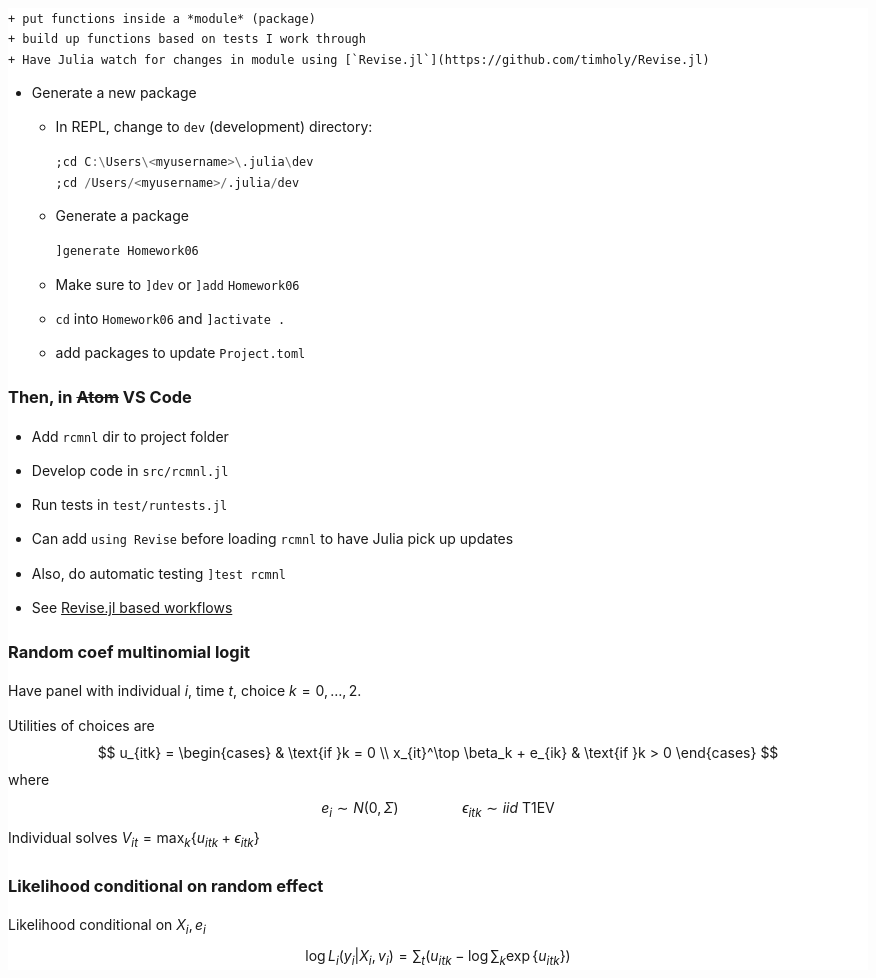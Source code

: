     + put functions inside a *module* (package)
    + build up functions based on tests I work through
    + Have Julia watch for changes in module using [`Revise.jl`](https://github.com/timholy/Revise.jl)

- Generate a new package
    + In REPL, change to `dev` (development) directory:

        ```julia
        ;cd C:\Users\<myusername>\.julia\dev
        ;cd /Users/<myusername>/.julia/dev
        ```
    + Generate a package

        ```julia
        ]generate Homework06
        ```
    + Make sure to `]dev` or `]add` `Homework06`
    + `cd` into `Homework06` and `]activate .`
    + add packages to update `Project.toml`

### Then, in ~~Atom~~ VS Code

- Add `rcmnl` dir to project folder

- Develop code in `src/rcmnl.jl`

- Run tests in `test/runtests.jl`

- Can add `using Revise` before loading `rcmnl` to have Julia pick up updates

- Also, do automatic testing `]test rcmnl`

- See [Revise.jl based workflows](https://docs.julialang.org/en/v1/manual/workflow-tips/#Revise-based-workflows-1)

### Random coef multinomial logit

Have panel with individual $i$, time $t$, choice $k = 0,\ldots,2$.

Utilities of choices are
$$
u_{itk} = \begin{cases}
& \text{if }k = 0 \\
x_{it}^\top \beta_k  + e_{ik}  & \text{if }k > 0
\end{cases}
$$
where
$$
e_i \sim N(0,\Sigma) \qquad \qquad \epsilon_{itk} \sim iid \text{ T1EV}
$$
Individual solves $V_{it} = \max_k \left\{ u_{itk} + \epsilon_{itk} \right\}$

### Likelihood conditional on random effect

Likelihood conditional on $X_i,e_i$
$$
\log L_i(y_i|X_i,v_i) =  \sum_t \left(u_{itk} - \log \sum_k \exp\{u_{itk}\} \right)
$$
